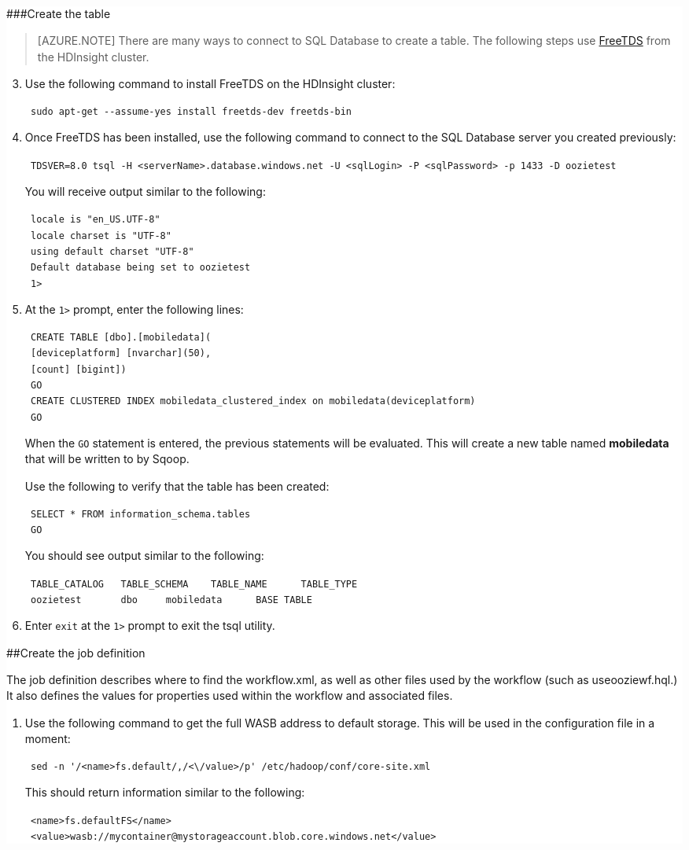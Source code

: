 ###Create the table

> [AZURE.NOTE] There are many ways to connect to SQL Database to create a table. The following steps use [FreeTDS](http://www.freetds.org/) from the HDInsight cluster.

3. Use the following command to install FreeTDS on the HDInsight cluster:

        sudo apt-get --assume-yes install freetds-dev freetds-bin

4. Once FreeTDS has been installed, use the following command to connect to the SQL Database server you created previously:

        TDSVER=8.0 tsql -H <serverName>.database.windows.net -U <sqlLogin> -P <sqlPassword> -p 1433 -D oozietest

    You will receive output similar to the following:

        locale is "en_US.UTF-8"
        locale charset is "UTF-8"
        using default charset "UTF-8"
        Default database being set to oozietest
        1>

5. At the `1>` prompt, enter the following lines:

		CREATE TABLE [dbo].[mobiledata](
		[deviceplatform] [nvarchar](50),
		[count] [bigint])
		GO
		CREATE CLUSTERED INDEX mobiledata_clustered_index on mobiledata(deviceplatform)
		GO

    When the `GO` statement is entered, the previous statements will be evaluated. This will create a new table named **mobiledata** that will be written to by Sqoop.

    Use the following to verify that the table has been created:

        SELECT * FROM information_schema.tables
        GO

    You should see output similar to the following:

        TABLE_CATALOG   TABLE_SCHEMA    TABLE_NAME      TABLE_TYPE
        oozietest       dbo     mobiledata      BASE TABLE

8. Enter `exit` at the `1>` prompt to exit the tsql utility.

##Create the job definition

The job definition describes where to find the workflow.xml, as well as other files used by the workflow (such as useooziewf.hql.) It also defines the values for properties used within the workflow and associated files.

1. Use the following command to get the full WASB address to default storage. This will be used in the configuration file in a moment:

		sed -n '/<name>fs.default/,/<\/value>/p' /etc/hadoop/conf/core-site.xml

	This should return information similar to the following:

		<name>fs.defaultFS</name>
		<value>wasb://mycontainer@mystorageaccount.blob.core.windows.net</value>


[hdinsight-cmdlets-download]: http://go.microsoft.com/fwlink/?LinkID=325563
[azure-data-factory-pig-hive]: /documentation/articles/data-factory-data-transformation-activities/
[hdinsight-oozie-coordinator-time]: /documentation/articles/hdinsight-use-oozie-coordinator-time/
[hdinsight-versions]: /documentation/articles/hdinsight-component-versioning/
[hdinsight-storage]: /documentation/articles/hdinsight-use-blob-storage/
[hdinsight-get-started]: /documentation/articles/hdinsight-get-started/
[hdinsight-use-sqoop]: /documentation/articles/hdinsight-use-sqoop-mac-linux/
[hdinsight-provision]: /documentation/articles/hdinsight-provision-clusters/
[hdinsight-upload-data]: /documentation/articles/hdinsight-upload-data/
[hdinsight-use-mapreduce]: /documentation/articles/hdinsight-use-mapreduce/
[hdinsight-use-hive]: /documentation/articles/hdinsight-use-hive/
[hdinsight-use-pig]: /documentation/articles/hdinsight-use-pig/
[hdinsight-storage]: /documentation/articles/hdinsight-use-blob-storage/
[hdinsight-get-started-emulator]: /documentation/articles/hdinsight-get-started-emulator/
[hdinsight-develop-mapreduce]: /documentation/articles/hdinsight-develop-deploy-java-mapreduce-linux/
[sqldatabase-create-configue]: /documentation/articles/sql-database-get-started/
[sqldatabase-get-started]: /documentation/articles/sql-database-get-started/
[azure-create-storageaccount]: /documentation/articles/storage-create-storage-account/
[apache-hadoop]: http://hadoop.apache.org/
[apache-oozie-400]: http://oozie.apache.org/docs/4.0.0/
[apache-oozie-332]: http://oozie.apache.org/docs/3.3.2/
[powershell-download]: /downloads/
[powershell-about-profiles]: https://technet.microsoft.com/en-us/library/hh847857.aspx
[powershell-install-configure]: /documentation/articles/powershell-install-configure/
[powershell-start]: http://technet.microsoft.com/en-us/library/hh847889.aspx
[powershell-script]: https://technet.microsoft.com/en-us/library/ee176961.aspx
[cindygross-hive-tables]: http://blogs.msdn.com/b/cindygross/archive/2013/02/06/hdinsight-hive-internal-and-external-tables-intro.aspx
[img-workflow-diagram]: ./media/hdinsight-use-oozie/HDI.UseOozie.Workflow.Diagram.png
[img-preparation-output]: ./media/hdinsight-use-oozie/HDI.UseOozie.Preparation.Output1.png
[img-runworkflow-output]: ./media/hdinsight-use-oozie/HDI.UseOozie.RunWF.Output.png
[technetwiki-hive-error]: http://social.technet.microsoft.com/wiki/contents/articles/23047.hdinsight-hive-error-unable-to-rename.aspx